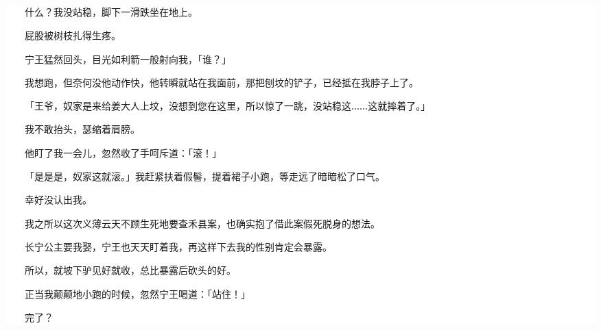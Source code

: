 &emsp;&emsp;什么？我没站稳，脚下一滑跌坐在地上。  
  
&emsp;&emsp;屁股被树枝扎得生疼。  
  
&emsp;&emsp;宁王猛然回头，目光如利箭一般射向我，「谁？」  
  
&emsp;&emsp;我想跑，但奈何没他动作快，他转瞬就站在我面前，那把刨坟的铲子，已经抵在我脖子上了。  
  
&emsp;&emsp;「王爷，奴家是来给姜大人上坟，没想到您在这里，所以惊了一跳，没站稳这……这就摔着了。」  
  
&emsp;&emsp;我不敢抬头，瑟缩着肩膀。  
  
&emsp;&emsp;他盯了我一会儿，忽然收了手呵斥道：「滚！」  
  
&emsp;&emsp;「是是是，奴家这就滚。」我赶紧扶着假髻，提着裙子小跑，等走远了暗暗松了口气。  
  
&emsp;&emsp;幸好没认出我。  
  
&emsp;&emsp;我之所以这次义薄云天不顾生死地要查禾县案，也确实抱了借此案假死脱身的想法。  
  
&emsp;&emsp;长宁公主要我娶，宁王也天天盯着我，再这样下去我的性别肯定会暴露。  
  
&emsp;&emsp;所以，就坡下驴见好就收，总比暴露后砍头的好。  
  
&emsp;&emsp;正当我颠颠地小跑的时候，忽然宁王喝道：「站住！」  
  
&emsp;&emsp;完了？  
  
